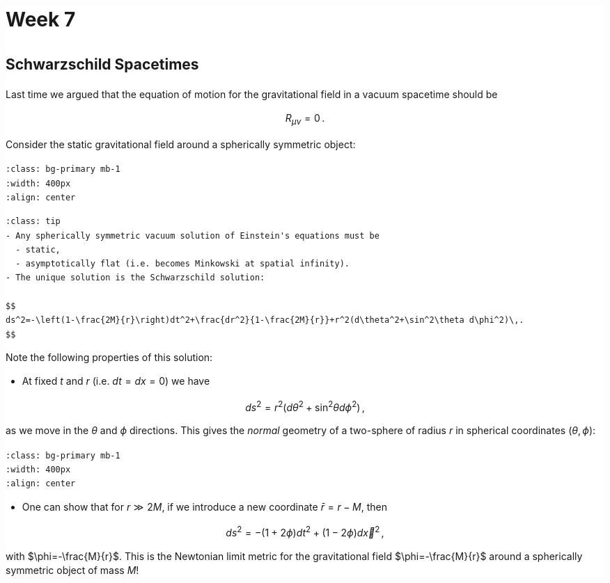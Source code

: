 # Week 7

## Schwarzschild Spacetimes

Last time we argued that the equation of motion for the gravitational field in a vacuum spacetime should be

$$
R_{\mu\nu}=0\,.
$$

Consider the static gravitational field around a spherically symmetric object:

```{image} ../Week7_pictures/week7_picture1.png
:class: bg-primary mb-1
:width: 400px
:align: center
```

```{admonition} Birkhoff's theorem
:class: tip
- Any spherically symmetric vacuum solution of Einstein's equations must be
  - static,
  - asymptotically flat (i.e. becomes Minkowski at spatial infinity).
- The unique solution is the Schwarzschild solution:

$$
ds^2=-\left(1-\frac{2M}{r}\right)dt^2+\frac{dr^2}{1-\frac{2M}{r}}+r^2(d\theta^2+\sin^2\theta d\phi^2)\,.
$$
```

Note the following properties of this solution:
- At fixed $t$ and $r$ (i.e. $dt=dx=0$) we have

$$
ds^2=r^2(d\theta^2+\sin^2\theta d\phi^2)\,,
$$

as we move in the $\theta$ and $\phi$ directions. This gives the *normal* geometry of a two-sphere of radius $r$ in spherical coordinates $(\theta,\phi)$:

```{image} ../Week7_pictures/week7_picture2.png
:class: bg-primary mb-1
:width: 400px
:align: center
```

- One can show that for $r\gg 2M$, if we introduce a new coordinate $\bar{r}=r-M$, then

$$
ds^2=-(1+2\phi)dt^2+(1-2\phi)d\vec{x}^2\,,
$$

with $\phi=-\frac{M}{r}$. This is the Newtonian limit metric for the gravitational field $\phi=-\frac{M}{r}$ around a spherically symmetric object of mass $M$!
